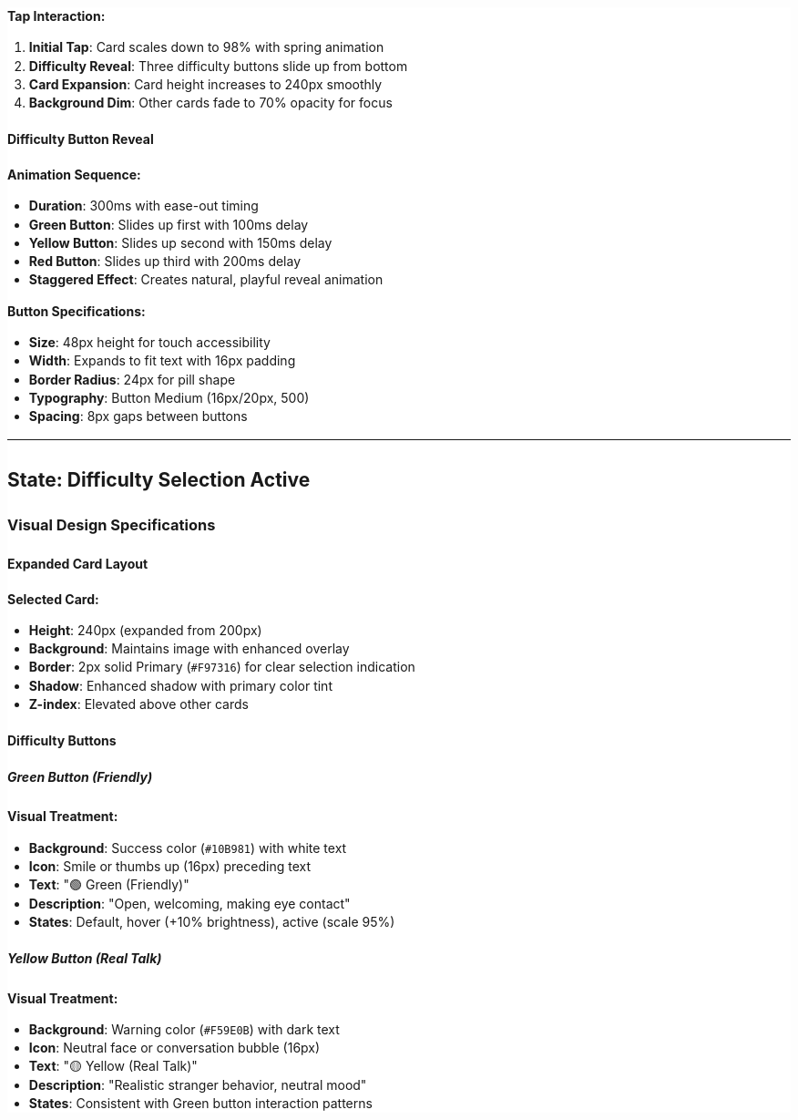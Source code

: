 **Tap Interaction:**
1. **Initial Tap**: Card scales down to 98% with spring animation
2. **Difficulty Reveal**: Three difficulty buttons slide up from bottom
3. **Card Expansion**: Card height increases to 240px smoothly
4. **Background Dim**: Other cards fade to 70% opacity for focus

#### Difficulty Button Reveal
**Animation Sequence:**
- **Duration**: 300ms with ease-out timing
- **Green Button**: Slides up first with 100ms delay
- **Yellow Button**: Slides up second with 150ms delay  
- **Red Button**: Slides up third with 200ms delay
- **Staggered Effect**: Creates natural, playful reveal animation

**Button Specifications:**
- **Size**: 48px height for touch accessibility
- **Width**: Expands to fit text with 16px padding
- **Border Radius**: 24px for pill shape
- **Typography**: Button Medium (16px/20px, 500)
- **Spacing**: 8px gaps between buttons

---

## State: Difficulty Selection Active

### Visual Design Specifications

#### Expanded Card Layout
**Selected Card:**
- **Height**: 240px (expanded from 200px)
- **Background**: Maintains image with enhanced overlay
- **Border**: 2px solid Primary (`#F97316`) for clear selection indication
- **Shadow**: Enhanced shadow with primary color tint
- **Z-index**: Elevated above other cards

#### Difficulty Buttons

##### Green Button (Friendly)
**Visual Treatment:**
- **Background**: Success color (`#10B981`) with white text
- **Icon**: Smile or thumbs up (16px) preceding text
- **Text**: "🟢 Green (Friendly)"
- **Description**: "Open, welcoming, making eye contact"
- **States**: Default, hover (+10% brightness), active (scale 95%)

##### Yellow Button (Real Talk)  
**Visual Treatment:**
- **Background**: Warning color (`#F59E0B`) with dark text
- **Icon**: Neutral face or conversation bubble (16px)
- **Text**: "🟡 Yellow (Real Talk)"
- **Description**: "Realistic stranger behavior, neutral mood"
- **States**: Consistent with Green button interaction patterns
